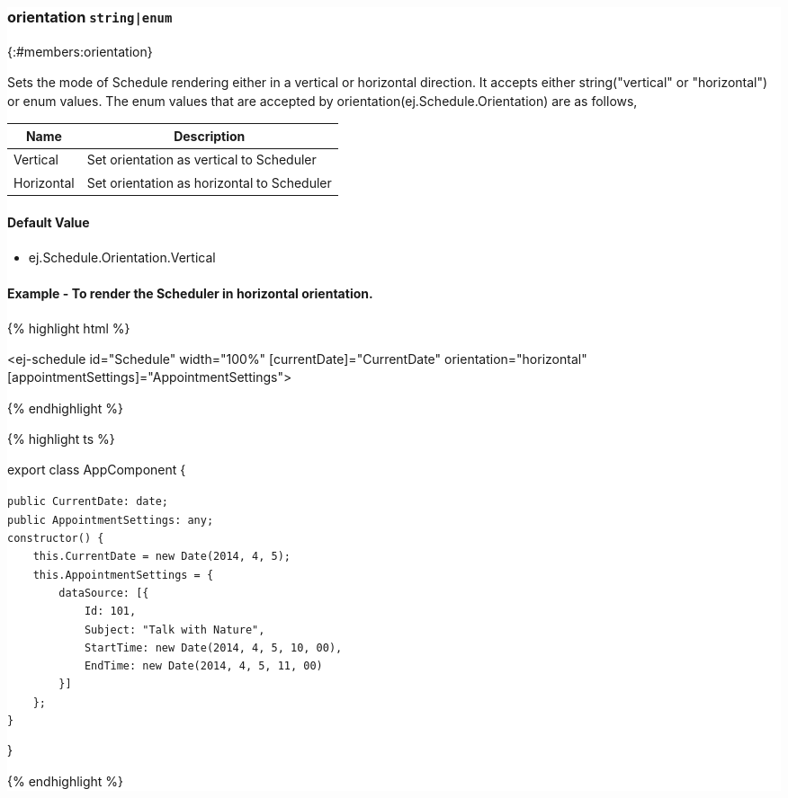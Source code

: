 ### orientation `string|enum`
{:#members:orientation}

<ts name="ej.Schedule.Orientation"/>

Sets the mode of Schedule rendering either in a vertical or horizontal direction. It accepts either string("vertical" or "horizontal") or enum values. The enum values that are accepted by orientation(ej.Schedule.Orientation) are as follows,

<table class="params">
    <thead>
        <tr>
            <th>Name</th>
            <th>Description</th>
        </tr>
    </thead>
    <tbody>
        <tr>
            <td class="name">Vertical</td>
            <td class="description">Set orientation as vertical to Scheduler</td>
        </tr>
        <tr>
            <td class="name">Horizontal</td>
            <td class="description">Set orientation as horizontal to Scheduler</td>
        </tr>
    </tbody>
</table>

#### Default Value

* ej.Schedule.Orientation.Vertical

#### Example - To render the Scheduler in horizontal orientation.

{% highlight html %}

<ej-schedule id="Schedule" width="100%" [currentDate]="CurrentDate" orientation="horizontal" [appointmentSettings]="AppointmentSettings"></ej-schedule>

{% endhighlight %}

{% highlight ts %}

export class AppComponent {

    public CurrentDate: date;
    public AppointmentSettings: any;
    constructor() {
        this.CurrentDate = new Date(2014, 4, 5);
        this.AppointmentSettings = {
            dataSource: [{
                Id: 101,
                Subject: "Talk with Nature",
                StartTime: new Date(2014, 4, 5, 10, 00),
                EndTime: new Date(2014, 4, 5, 11, 00)
            }]
        };
    }

}

{% endhighlight %}
